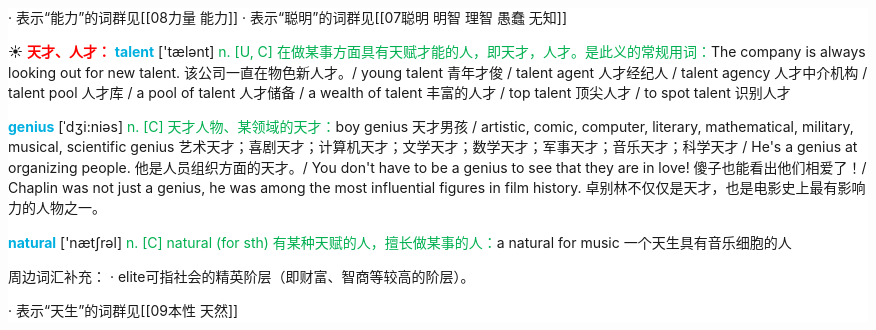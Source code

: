 · 表示“能力”的词群见[[08力量 能力]]
· 表示“聪明”的词群见[[07聪明 明智 理智 愚蠢 无知]]

☀ <font color="red">**天才、人才：**</font>
<font color="sky blue">**talent**</font> ['tælənt] 
<font color="#00b050">n. [U, C] 在做某事方面具有天赋才能的人，即天才，人才。是此义的常规用词：</font>The company is always looking out for new talent. 该公司一直在物色新人才。/ young talent 青年才俊 / talent agent 人才经纪人 / talent agency 人才中介机构 / talent pool 人才库 / a pool of talent 人才储备 / a wealth of talent 丰富的人才 / top talent 顶尖人才 / to spot talent 识别人才
           
<font color="sky blue">**genius**</font> [ˈdʒi:niəs]
<font color="#00b050">n. [C] 天才人物、某领域的天才：</font>boy genius 天才男孩 / artistic, comic, computer, literary, mathematical, military, musical, scientific genius 艺术天才；喜剧天才；计算机天才；文学天才；数学天才；军事天才；音乐天才；科学天才 / He's a genius at organizing people. 他是人员组织方面的天才。/ You don't have to be a genius to see that they are in love! 傻子也能看出他们相爱了！/ Chaplin was not just a genius, he was among the most influential figures in film history. 卓别林不仅仅是天才，也是电影史上最有影响力的人物之一。

<font color="sky blue">**natural**</font> ['nætʃrəl] 
<font color="#00b050">n. [C] natural (for sth) 有某种天赋的人，擅长做某事的人：</font>a natural for music 一个天生具有音乐细胞的人

周边词汇补充：
· elite可指社会的精英阶层（即财富、智商等较高的阶层）。

· 表示“天生”的词群见[[09本性 天然]]
